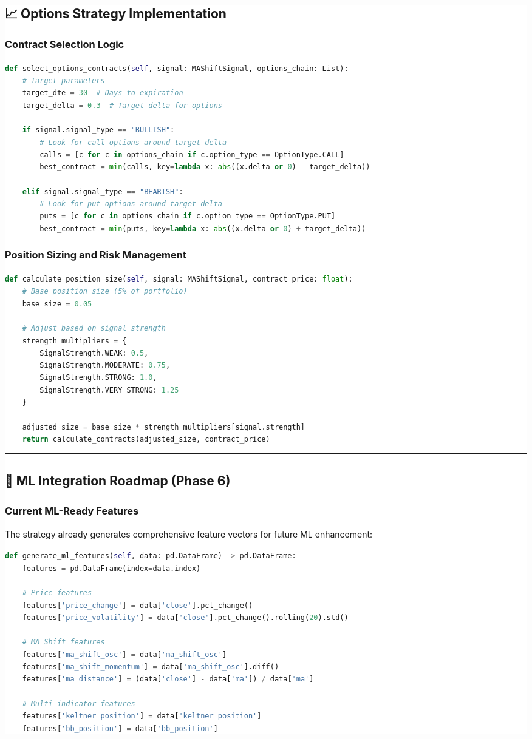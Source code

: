 
## 📈 Options Strategy Implementation

### **Contract Selection Logic**

```python
def select_options_contracts(self, signal: MAShiftSignal, options_chain: List):
    # Target parameters
    target_dte = 30  # Days to expiration
    target_delta = 0.3  # Target delta for options
    
    if signal.signal_type == "BULLISH":
        # Look for call options around target delta
        calls = [c for c in options_chain if c.option_type == OptionType.CALL]
        best_contract = min(calls, key=lambda x: abs((x.delta or 0) - target_delta))
        
    elif signal.signal_type == "BEARISH":
        # Look for put options around target delta
        puts = [c for c in options_chain if c.option_type == OptionType.PUT]
        best_contract = min(puts, key=lambda x: abs((x.delta or 0) + target_delta))
```

### **Position Sizing and Risk Management**

```python
def calculate_position_size(self, signal: MAShiftSignal, contract_price: float):
    # Base position size (5% of portfolio)
    base_size = 0.05
    
    # Adjust based on signal strength
    strength_multipliers = {
        SignalStrength.WEAK: 0.5,
        SignalStrength.MODERATE: 0.75,
        SignalStrength.STRONG: 1.0,
        SignalStrength.VERY_STRONG: 1.25
    }
    
    adjusted_size = base_size * strength_multipliers[signal.strength]
    return calculate_contracts(adjusted_size, contract_price)
```

---

## 🧠 ML Integration Roadmap (Phase 6)

### **Current ML-Ready Features**

The strategy already generates comprehensive feature vectors for future ML enhancement:

```python
def generate_ml_features(self, data: pd.DataFrame) -> pd.DataFrame:
    features = pd.DataFrame(index=data.index)
    
    # Price features
    features['price_change'] = data['close'].pct_change()
    features['price_volatility'] = data['close'].pct_change().rolling(20).std()
    
    # MA Shift features
    features['ma_shift_osc'] = data['ma_shift_osc']
    features['ma_shift_momentum'] = data['ma_shift_osc'].diff()
    features['ma_distance'] = (data['close'] - data['ma']) / data['ma']
    
    # Multi-indicator features
    features['keltner_position'] = data['keltner_position']
    features['bb_position'] = data['bb_position']
```